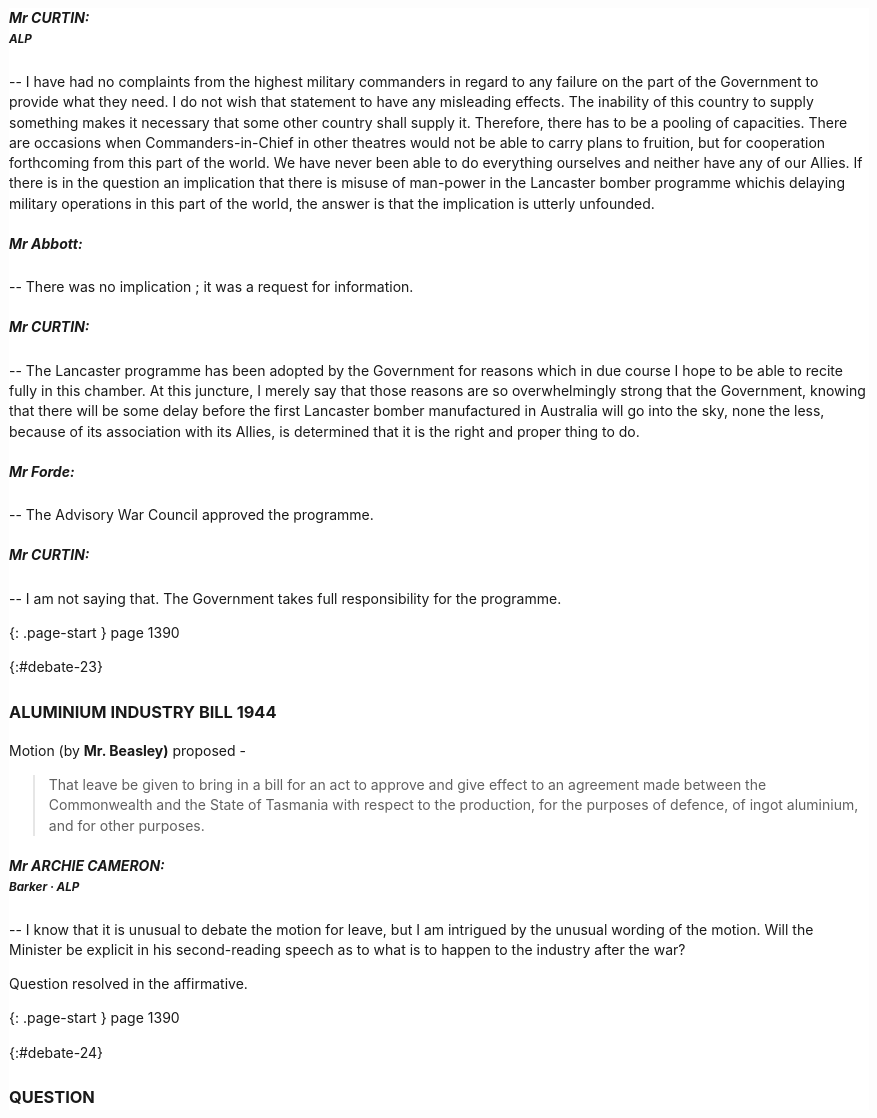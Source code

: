 ##### Mr CURTIN:<br><small class="text-muted">ALP</small>

-- I have had no complaints from the highest military commanders in regard to any failure on the part of the Government to provide what they need. I do not wish that statement to have any misleading effects. The inability of this country to supply something makes it necessary that some other country shall supply it. Therefore, there has to be a pooling of capacities. There are occasions when Commanders-in-Chief in other theatres would not be able to carry plans to fruition, but for cooperation forthcoming from this part of the world. We have never been able to do everything ourselves and neither have any of our Allies. If there is in the question an implication that there is misuse of man-power in the Lancaster bomber programme whichis delaying military operations in this part of the world, the answer is that the implication is utterly unfounded. 

##### Mr Abbott:

-- There was no implication ; it was a request for information. 

##### Mr CURTIN:

-- The Lancaster programme has been adopted by the Government for reasons which in due course I hope to be able to recite fully in this chamber. At this juncture, I merely say that those reasons are so overwhelmingly strong that the Government, knowing that there will be some delay before the first Lancaster bomber manufactured in Australia will go into the sky, none the less, because of its association with its Allies, is determined that it is the right and proper thing to do. 

##### Mr Forde:

-- The Advisory War Council approved the programme. 

##### Mr CURTIN:

-- I am not saying that. The Government takes full responsibility for the programme. 

{: .page-start }
page 1390

{:#debate-23}
### ALUMINIUM INDUSTRY BILL 1944

Motion (by  **Mr. Beasley)**  proposed - 

  >That leave be given to bring in a bill for an  act to  approve and give effect to an agreement made between the Commonwealth and the State of Tasmania with respect to the production, for the purposes of defence, of ingot aluminium, and for other purposes. 

##### Mr ARCHIE CAMERON:<br><small class="text-muted">Barker &middot; ALP</small>

--  I know that it is unusual to debate the motion for leave, but I am intrigued by the unusual wording of the motion. Will the Minister be explicit in his second-reading speech as to what is to happen to the industry after the war? 

Question resolved in the affirmative. 

{: .page-start }
page 1390

{:#debate-24}
### QUESTION
